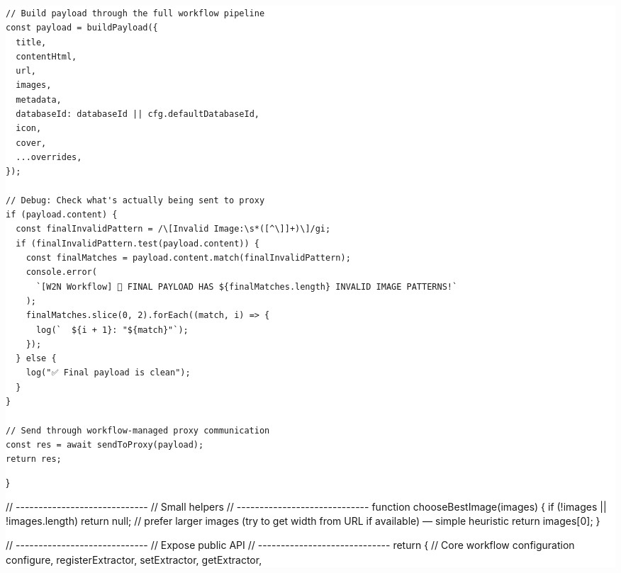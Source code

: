     // Build payload through the full workflow pipeline
    const payload = buildPayload({
      title,
      contentHtml,
      url,
      images,
      metadata,
      databaseId: databaseId || cfg.defaultDatabaseId,
      icon,
      cover,
      ...overrides,
    });

    // Debug: Check what's actually being sent to proxy
    if (payload.content) {
      const finalInvalidPattern = /\[Invalid Image:\s*([^\]]+)\]/gi;
      if (finalInvalidPattern.test(payload.content)) {
        const finalMatches = payload.content.match(finalInvalidPattern);
        console.error(
          `[W2N Workflow] 🚨 FINAL PAYLOAD HAS ${finalMatches.length} INVALID IMAGE PATTERNS!`
        );
        finalMatches.slice(0, 2).forEach((match, i) => {
          log(`  ${i + 1}: "${match}"`);
        });
      } else {
        log("✅ Final payload is clean");
      }
    }

    // Send through workflow-managed proxy communication
    const res = await sendToProxy(payload);
    return res;

}

// -----------------------------
// Small helpers
// -----------------------------
function chooseBestImage(images) {
if (!images || !images.length) return null;
// prefer larger images (try to get width from URL if available) — simple heuristic
return images[0];
}

// -----------------------------
// Expose public API
// -----------------------------
return {
// Core workflow configuration
configure,
registerExtractor,
setExtractor,
getExtractor,
